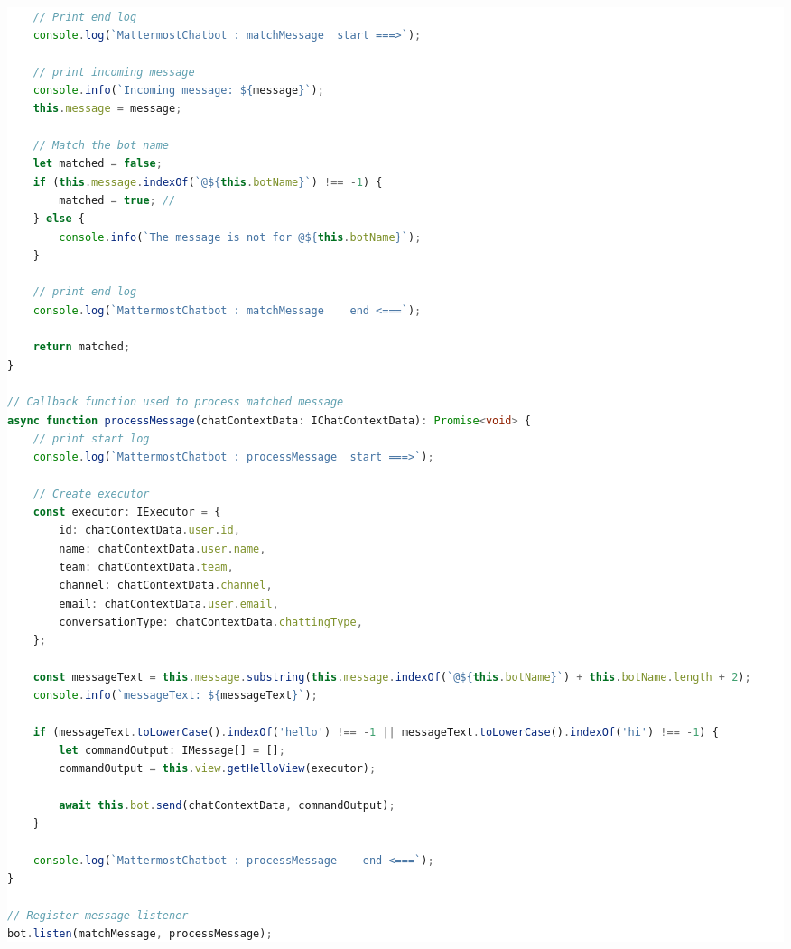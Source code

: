 ``` TypeScript
    // Print end log
    console.log(`MattermostChatbot : matchMessage  start ===>`);

    // print incoming message
    console.info(`Incoming message: ${message}`);
    this.message = message;

    // Match the bot name
    let matched = false;
    if (this.message.indexOf(`@${this.botName}`) !== -1) {
        matched = true; //
    } else {
        console.info(`The message is not for @${this.botName}`);
    }

    // print end log
    console.log(`MattermostChatbot : matchMessage    end <===`);

    return matched;
}

// Callback function used to process matched message
async function processMessage(chatContextData: IChatContextData): Promise<void> {
    // print start log
    console.log(`MattermostChatbot : processMessage  start ===>`);

    // Create executor
    const executor: IExecutor = {
        id: chatContextData.user.id,
        name: chatContextData.user.name,
        team: chatContextData.team,
        channel: chatContextData.channel,
        email: chatContextData.user.email,
        conversationType: chatContextData.chattingType,
    };

    const messageText = this.message.substring(this.message.indexOf(`@${this.botName}`) + this.botName.length + 2);
    console.info(`messageText: ${messageText}`);

    if (messageText.toLowerCase().indexOf('hello') !== -1 || messageText.toLowerCase().indexOf('hi') !== -1) {
        let commandOutput: IMessage[] = [];
        commandOutput = this.view.getHelloView(executor);

        await this.bot.send(chatContextData, commandOutput);
    }

    console.log(`MattermostChatbot : processMessage    end <===`);
}

// Register message listener
bot.listen(matchMessage, processMessage);
```
